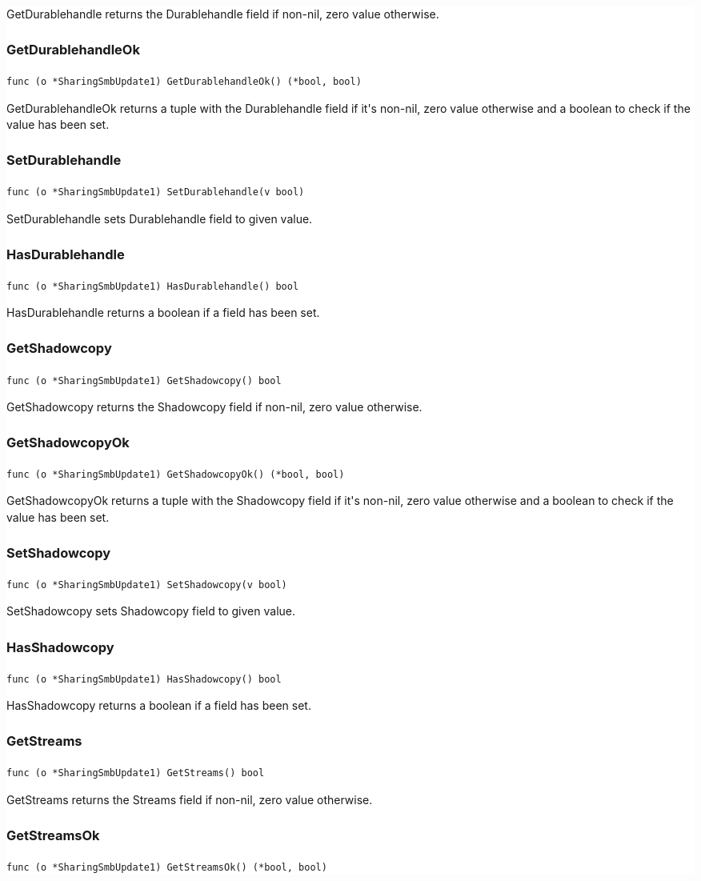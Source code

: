 GetDurablehandle returns the Durablehandle field if non-nil, zero value otherwise.

### GetDurablehandleOk

`func (o *SharingSmbUpdate1) GetDurablehandleOk() (*bool, bool)`

GetDurablehandleOk returns a tuple with the Durablehandle field if it's non-nil, zero value otherwise
and a boolean to check if the value has been set.

### SetDurablehandle

`func (o *SharingSmbUpdate1) SetDurablehandle(v bool)`

SetDurablehandle sets Durablehandle field to given value.

### HasDurablehandle

`func (o *SharingSmbUpdate1) HasDurablehandle() bool`

HasDurablehandle returns a boolean if a field has been set.

### GetShadowcopy

`func (o *SharingSmbUpdate1) GetShadowcopy() bool`

GetShadowcopy returns the Shadowcopy field if non-nil, zero value otherwise.

### GetShadowcopyOk

`func (o *SharingSmbUpdate1) GetShadowcopyOk() (*bool, bool)`

GetShadowcopyOk returns a tuple with the Shadowcopy field if it's non-nil, zero value otherwise
and a boolean to check if the value has been set.

### SetShadowcopy

`func (o *SharingSmbUpdate1) SetShadowcopy(v bool)`

SetShadowcopy sets Shadowcopy field to given value.

### HasShadowcopy

`func (o *SharingSmbUpdate1) HasShadowcopy() bool`

HasShadowcopy returns a boolean if a field has been set.

### GetStreams

`func (o *SharingSmbUpdate1) GetStreams() bool`

GetStreams returns the Streams field if non-nil, zero value otherwise.

### GetStreamsOk

`func (o *SharingSmbUpdate1) GetStreamsOk() (*bool, bool)`
